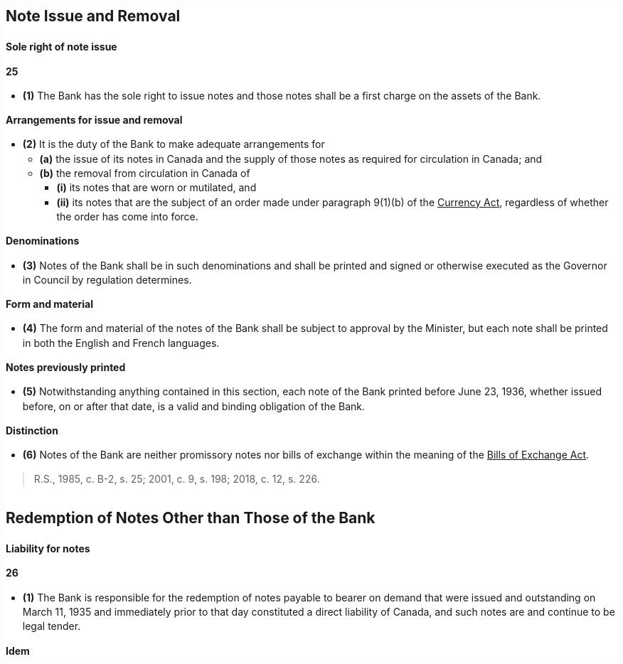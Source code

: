 ## Note Issue and Removal



**Sole right of note issue**

**25** 

- **(1)** The Bank has the sole right to issue notes and those notes shall be a first charge on the assets of the Bank.

**Arrangements for issue and removal**

- **(2)** It is the duty of the Bank to make adequate arrangements for
	- **(a)** the issue of its notes in Canada and the supply of those notes as required for circulation in Canada; and
	- **(b)** the removal from circulation in Canada of
		- **(i)** its notes that are worn or mutilated, and
		- **(ii)** its notes that are the subject of an order made under paragraph 9(1)(b) of the [Currency Act](/en/Acts/Revised%20Statutes%20of%20Canada/C/C-52.md), regardless of whether the order has come into force.

**Denominations**

- **(3)** Notes of the Bank shall be in such denominations and shall be printed and signed or otherwise executed as the Governor in Council by regulation determines.

**Form and material**

- **(4)** The form and material of the notes of the Bank shall be subject to approval by the Minister, but each note shall be printed in both the English and French languages.

**Notes previously printed**

- **(5)** Notwithstanding anything contained in this section, each note of the Bank printed before June 23, 1936, whether issued before, on or after that date, is a valid and binding obligation of the Bank.

**Distinction**

- **(6)** Notes of the Bank are neither promissory notes nor bills of exchange within the meaning of the [Bills of Exchange Act](/en/Acts/Revised%20Statutes%20of%20Canada/B/B-4.md).
> R.S., 1985, c. B-2, s. 25; 2001, c. 9, s. 198; 2018, c. 12, s. 226.





## Redemption of Notes Other than Those of the Bank



**Liability for notes**

**26** 

- **(1)** The Bank is responsible for the redemption of notes payable to bearer on demand that were issued and outstanding on March 11, 1935 and immediately prior to that day constituted a direct liability of Canada, and such notes are and continue to be legal tender.

**Idem**
